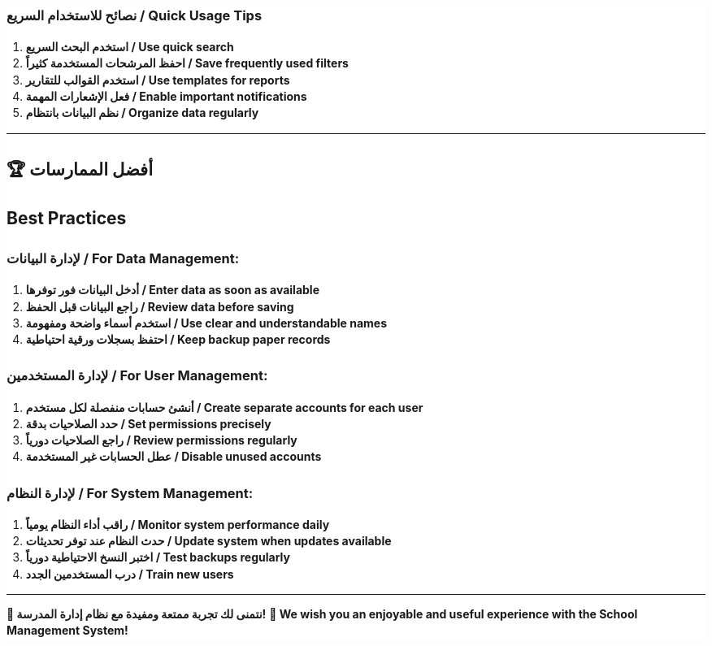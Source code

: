 ### نصائح للاستخدام السريع / Quick Usage Tips

1. **استخدم البحث السريع / Use quick search**
2. **احفظ المرشحات المستخدمة كثيراً / Save frequently used filters**
3. **استخدم القوالب للتقارير / Use templates for reports**
4. **فعل الإشعارات المهمة / Enable important notifications**
5. **نظم البيانات بانتظام / Organize data regularly**

---

## 🏆 أفضل الممارسات
## Best Practices

### لإدارة البيانات / For Data Management:
1. **أدخل البيانات فور توفرها / Enter data as soon as available**
2. **راجع البيانات قبل الحفظ / Review data before saving**
3. **استخدم أسماء واضحة ومفهومة / Use clear and understandable names**
4. **احتفظ بسجلات ورقية احتياطية / Keep backup paper records**

### لإدارة المستخدمين / For User Management:
1. **أنشئ حسابات منفصلة لكل مستخدم / Create separate accounts for each user**
2. **حدد الصلاحيات بدقة / Set permissions precisely**
3. **راجع الصلاحيات دورياً / Review permissions regularly**
4. **عطل الحسابات غير المستخدمة / Disable unused accounts**

### لإدارة النظام / For System Management:
1. **راقب أداء النظام يومياً / Monitor system performance daily**
2. **حدث النظام عند توفر تحديثات / Update system when updates available**
3. **اختبر النسخ الاحتياطية دورياً / Test backups regularly**
4. **درب المستخدمين الجدد / Train new users**

---

**🎉 نتمنى لك تجربة ممتعة ومفيدة مع نظام إدارة المدرسة!**
**🎉 We wish you an enjoyable and useful experience with the School Management System!**